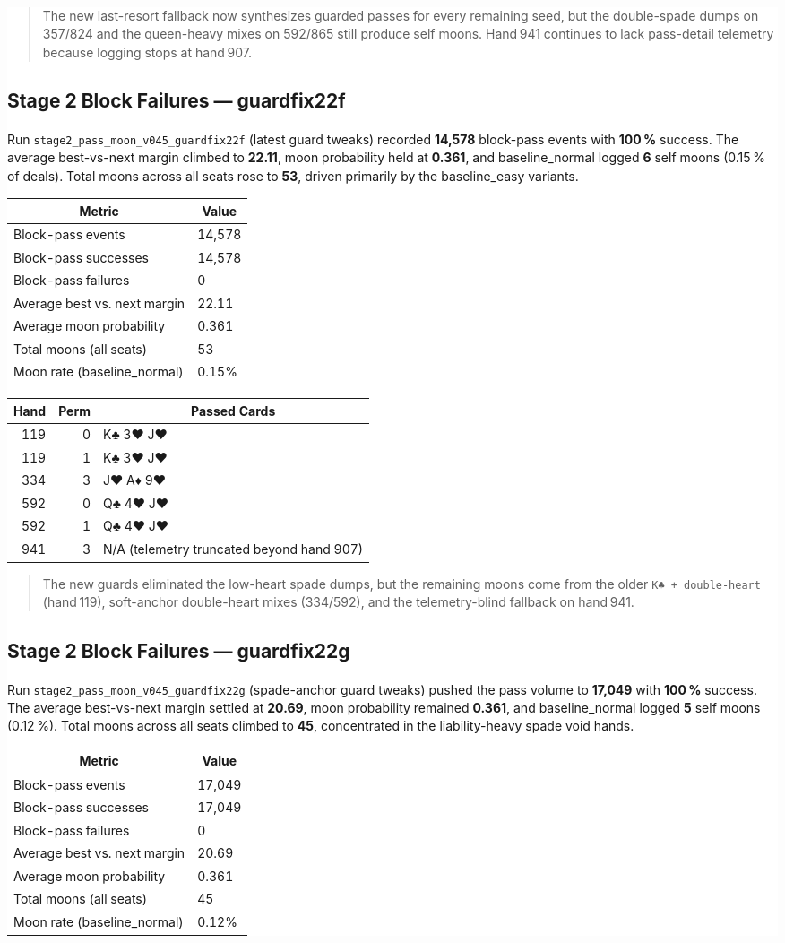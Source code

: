 > The new last-resort fallback now synthesizes guarded passes for every remaining seed, but the double-spade dumps on 357/824 and the queen-heavy mixes on 592/865 still produce self moons. Hand 941 continues to lack pass-detail telemetry because logging stops at hand 907.

## Stage 2 Block Failures — guardfix22f

Run `stage2_pass_moon_v045_guardfix22f` (latest guard tweaks) recorded **14,578** block-pass events with **100 %** success. The average best-vs-next margin climbed to **22.11**, moon probability held at **0.361**, and baseline_normal logged **6** self moons (0.15 % of deals). Total moons across all seats rose to **53**, driven primarily by the baseline_easy variants.

| Metric | Value |
| --- | --- |
| Block-pass events | 14,578 |
| Block-pass successes | 14,578 |
| Block-pass failures | 0 |
| Average best vs. next margin | 22.11 |
| Average moon probability | 0.361 |
| Total moons (all seats) | 53 |
| Moon rate (baseline_normal) | 0.15% |

| Hand | Perm | Passed Cards |
| ---: | ---: | --- |
| 119 | 0 | K♣ 3♥ J♥ |
| 119 | 1 | K♣ 3♥ J♥ |
| 334 | 3 | J♥ A♦ 9♥ |
| 592 | 0 | Q♣ 4♥ J♥ |
| 592 | 1 | Q♣ 4♥ J♥ |
| 941 | 3 | N/A (telemetry truncated beyond hand 907) |

> The new guards eliminated the low-heart spade dumps, but the remaining moons come from the older `K♣ + double-heart` (hand 119), soft-anchor double-heart mixes (334/592), and the telemetry-blind fallback on hand 941.

## Stage 2 Block Failures — guardfix22g

Run `stage2_pass_moon_v045_guardfix22g` (spade-anchor guard tweaks) pushed the pass volume to **17,049** with **100 %** success. The average best-vs-next margin settled at **20.69**, moon probability remained **0.361**, and baseline_normal logged **5** self moons (0.12 %). Total moons across all seats climbed to **45**, concentrated in the liability-heavy spade void hands.

| Metric | Value |
| --- | --- |
| Block-pass events | 17,049 |
| Block-pass successes | 17,049 |
| Block-pass failures | 0 |
| Average best vs. next margin | 20.69 |
| Average moon probability | 0.361 |
| Total moons (all seats) | 45 |
| Moon rate (baseline_normal) | 0.12% |
